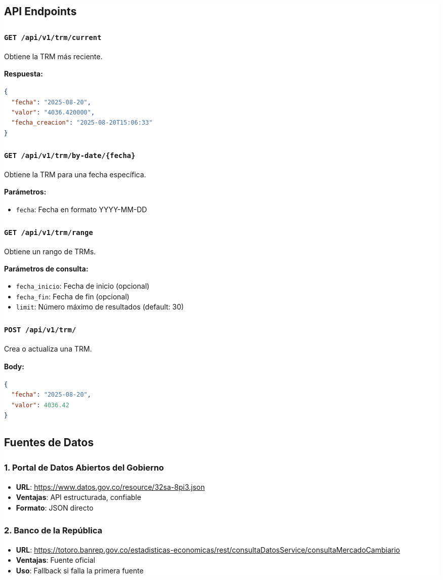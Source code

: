 ## API Endpoints

### `GET /api/v1/trm/current`
Obtiene la TRM más reciente.

**Respuesta:**
```json
{
  "fecha": "2025-08-20",
  "valor": "4036.420000",
  "fecha_creacion": "2025-08-20T15:06:33"
}
```

### `GET /api/v1/trm/by-date/{fecha}`
Obtiene la TRM para una fecha específica.

**Parámetros:**
- `fecha`: Fecha en formato YYYY-MM-DD

### `GET /api/v1/trm/range`
Obtiene un rango de TRMs.

**Parámetros de consulta:**
- `fecha_inicio`: Fecha de inicio (opcional)
- `fecha_fin`: Fecha de fin (opcional)
- `limit`: Número máximo de resultados (default: 30)

### `POST /api/v1/trm/`
Crea o actualiza una TRM.

**Body:**
```json
{
  "fecha": "2025-08-20",
  "valor": 4036.42
}
```

## Fuentes de Datos

### 1. Portal de Datos Abiertos del Gobierno
- **URL**: https://www.datos.gov.co/resource/32sa-8pi3.json
- **Ventajas**: API estructurada, confiable
- **Formato**: JSON directo

### 2. Banco de la República
- **URL**: https://totoro.banrep.gov.co/estadisticas-economicas/rest/consultaDatosService/consultaMercadoCambiario
- **Ventajas**: Fuente oficial
- **Uso**: Fallback si falla la primera fuente
